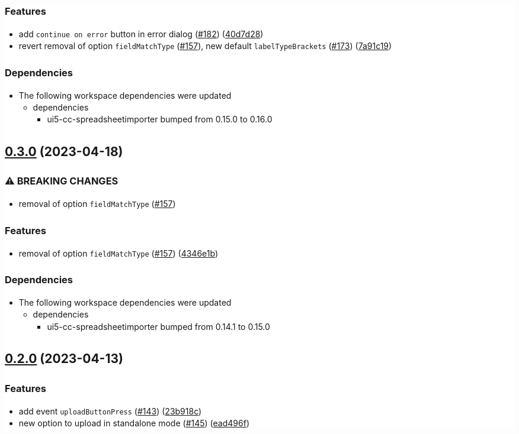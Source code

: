 
### Features

* add `continue on error` button in error dialog ([#182](https://github.com/marianfoo/ui5-cc-spreadsheetimporter/issues/182)) ([40d7d28](https://github.com/marianfoo/ui5-cc-spreadsheetimporter/commit/40d7d2840522be0ed8d2b6edf09ad67268ed7348))
* revert removal of option `fieldMatchType` ([#157](https://github.com/marianfoo/ui5-cc-spreadsheetimporter/issues/157)), new default `labelTypeBrackets` ([#173](https://github.com/marianfoo/ui5-cc-spreadsheetimporter/issues/173)) ([7a91c19](https://github.com/marianfoo/ui5-cc-spreadsheetimporter/commit/7a91c194c039f2fc3e5a1dbddeddc897d4fe89ab))


### Dependencies

* The following workspace dependencies were updated
  * dependencies
    * ui5-cc-spreadsheetimporter bumped from 0.15.0 to 0.16.0

## [0.3.0](https://github.com/marianfoo/ui5-cc-spreadsheetimporter/compare/ui5-cc-spreadsheetimporter-button-v0.2.2...ui5-cc-spreadsheetimporter-button-v0.3.0) (2023-04-18)


### ⚠ BREAKING CHANGES

* removal of option `fieldMatchType` ([#157](https://github.com/marianfoo/ui5-cc-spreadsheetimporter/issues/157))

### Features

* removal of option `fieldMatchType` ([#157](https://github.com/marianfoo/ui5-cc-spreadsheetimporter/issues/157)) ([4346e1b](https://github.com/marianfoo/ui5-cc-spreadsheetimporter/commit/4346e1bb00473363167b0d24c8ebf14e40b073cb))


### Dependencies

* The following workspace dependencies were updated
  * dependencies
    * ui5-cc-spreadsheetimporter bumped from 0.14.1 to 0.15.0

## [0.2.0](https://github.com/marianfoo/ui5-cc-spreadsheetimporter/compare/ui5-cc-spreadsheetimporter-button-v0.1.0...ui5-cc-spreadsheetimporter-button-v0.2.0) (2023-04-13)


### Features

* add event `uploadButtonPress` ([#143](https://github.com/marianfoo/ui5-cc-spreadsheetimporter/issues/143)) ([23b918c](https://github.com/marianfoo/ui5-cc-spreadsheetimporter/commit/23b918c42369bc3607a239037beb540b0ec90c60))
* new option to upload in standalone mode ([#145](https://github.com/marianfoo/ui5-cc-spreadsheetimporter/issues/145)) ([ead496f](https://github.com/marianfoo/ui5-cc-spreadsheetimporter/commit/ead496fab2329723df23e40b7873b9e54d481413))
